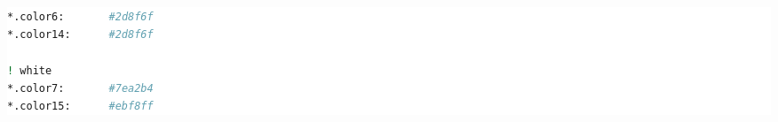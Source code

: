 ```bash
*.color6:       #2d8f6f
*.color14:      #2d8f6f

! white
*.color7:       #7ea2b4
*.color15:      #ebf8ff
```
